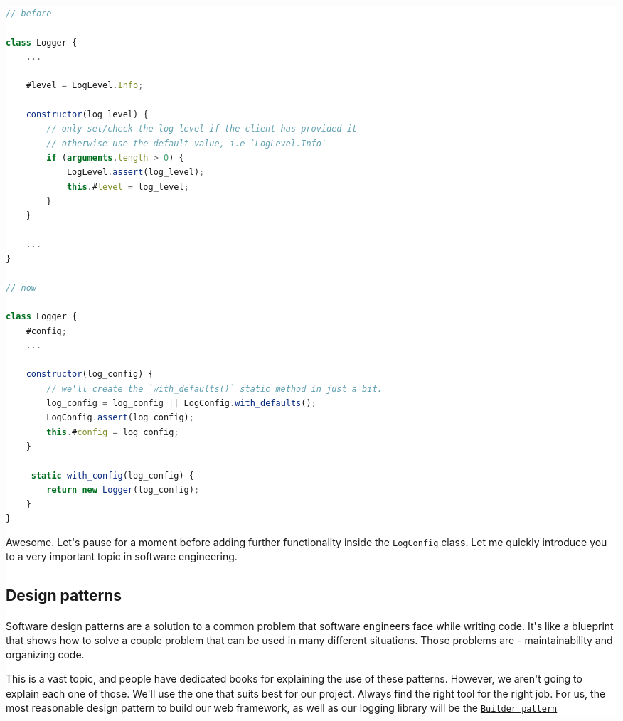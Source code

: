 ```js
// before

class Logger {
    ...

    #level = LogLevel.Info;

    constructor(log_level) {
        // only set/check the log level if the client has provided it
        // otherwise use the default value, i.e `LogLevel.Info`
        if (arguments.length > 0) {
            LogLevel.assert(log_level);
            this.#level = log_level;
        }
    }

    ...
}

// now

class Logger {
    #config;
    ...

    constructor(log_config) {
        // we'll create the `with_defaults()` static method in just a bit.
        log_config = log_config || LogConfig.with_defaults();
        LogConfig.assert(log_config);
        this.#config = log_config;
    }

     static with_config(log_config) {
        return new Logger(log_config);
    }
}
```

Awesome. Let's pause for a moment before adding further functionality inside the `LogConfig` class. Let me quickly introduce you to a very important topic in software engineering.

## Design patterns

Software design patterns are a solution to a common problem that software engineers face while writing code. It's like a blueprint that shows how to solve a couple problem that can be used in many different situations. Those problems are - maintainability and organizing code.

This is a vast topic, and people have dedicated books for explaining the use of these patterns. However, we aren't going to explain each one of those. We'll use the one that suits best for our project. Always find the right tool for the right job. For us, the most reasonable design pattern to build our web framework, as well as our logging library will be the [`Builder pattern`](https://en.wikipedia.org/wiki/Builder_pattern)
